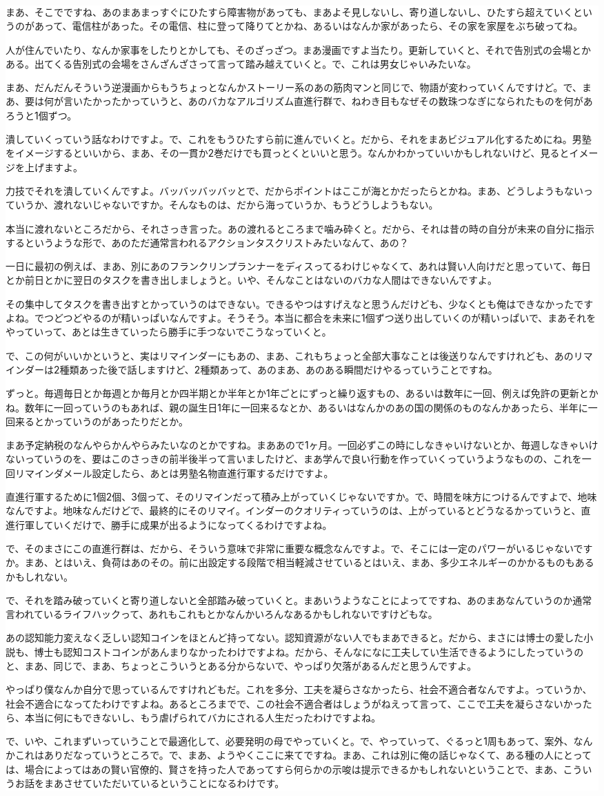 
まあ、そこでですね、あのまあまっすぐにひたすら障害物があっても、まあよそ見しないし、寄り道しないし、ひたすら超えていくというのがあって、電信柱があった。その電信、柱に登って降りてとかね、あるいはなんか家があったら、その家を家屋をぶち破ってね。


人が住んでいたり、なんか家事をしたりとかしても、そのざっざつ。まあ漫画ですよ当たり。更新していくと、それで告別式の会場とかある。出てくる告別式の会場をさんざんざさって言って踏み越えていくと。で、これは男女じゃいみたいな。


まあ、だんだんそういう逆漫画からもうちょっとなんかストーリー系のあの筋肉マンと同じで、物語が変わっていくんですけど。で、まあ、要は何が言いたかったかっていうと、あのバカなアルゴリズム直進行群で、ねわき目もなぜその数珠つなぎになられたものを何があろうと1個ずつ。


潰していくっていう話なわけですよ。で、これをもうひたすら前に進んでいくと。だから、それをまあビジュアル化するためにね。男塾をイメージするといいから、まあ、その一貫か2巻だけでも買っとくといいと思う。なんかわかっていいかもしれないけど、見るとイメージを上げますよ。


力技でそれを潰していくんですよ。バッバッバッバッとで、だからポイントはここが海とかだったらとかね。まあ、どうしようもないっていうか、渡れないじゃないですか。そんなものは、だから海っていうか、もうどうしようもない。


本当に渡れないところだから、それさっき言った。あの渡れるところまで噛み砕くと。だから、それは昔の時の自分が未来の自分に指示するというような形で、あのただ通常言われるアクションタスクリストみたいなんて、あの？


一日に最初の例えば、まあ、別にあのフランクリンプランナーをディスってるわけじゃなくて、あれは賢い人向けだと思っていて、毎日とか前日とかに翌日のタスクを書き出しましょうと。いや、そんなことはないのバカな人間はできないんですよ。


その集中してタスクを書き出すとかっていうのはできない。できるやつはすげえなと思うんだけども、少なくとも俺はできなかったですよね。でつどつどやるのが精いっぱいなんですよ。そうそう。本当に都合を未来に1個ずつ送り出していくのが精いっぱいで、まあそれをやっていって、あとは生きていったら勝手に手つないでこうなっていくと。


で、この何がいいかというと、実はリマインダーにもあの、まあ、これもちょっと全部大事なことは後送りなんですけれども、あのリマインダーは2種類あった後で話しますけど、2種類あって、あのまあ、あのある瞬間だけやるっていうことですね。


ずっと。毎週毎日とか毎週とか毎月とか四半期とか半年とか1年ごとにずっと繰り返すもの、あるいは数年に一回、例えば免許の更新とかね。数年に一回っていうのもあれば、親の誕生日1年に一回来るなとか、あるいはなんかのあの国の関係のものなんかあったら、半年に一回来るとかっていうのがあったりだとか。


まあ予定納税のなんやらかんやらみたいなのとかですね。まああので1ヶ月。一回必ずこの時にしなきゃいけないとか、毎週しなきゃいけないっていうのを、要はこのさっきの前半後半って言いましたけど、まあ学んで良い行動を作っていくっていうようなものの、これを一回リマインダメール設定したら、あとは男塾名物直進行軍するだけですよ。


直進行軍するために1個2個、3個って、そのリマインだって積み上がっていくじゃないですか。で、時間を味方につけるんですよで、地味なんですよ。地味なんだけどで、最終的にそのリマイ。インダーのクオリティっていうのは、上がっているとどうなるかっていうと、直進行軍していくだけで、勝手に成果が出るようになってくるわけですよね。


で、そのまさにこの直進行群は、だから、そういう意味で非常に重要な概念なんですよ。で、そこには一定のパワーがいるじゃないですか。まあ、とはいえ、負荷はあのその。前に出設定する段階で相当軽減させているとはいえ、まあ、多少エネルギーのかかるものもあるかもしれない。


で、それを踏み破っていくと寄り道しないと全部踏み破っていくと。まあいうようなことによってですね、あのまあなんていうのか通常言われているライフハックって、あれもこれもとかなんかいろんなあるかもしれないですけどもな。


あの認知能力変えなく乏しい認知コインをほとんど持ってない。認知資源がない人でもまあできると。だから、まさには博士の愛した小説も、博士も認知コストコインがあんまりなかったわけですよね。だから、そんなになに工夫してい生活できるようにしたっていうのと、まあ、同じで、まあ、ちょっとこういうとある分からないで、やっぱり欠落があるんだと思うんですよ。


やっぱり僕なんか自分で思っているんですけれどもだ。これを多分、工夫を凝らさなかったら、社会不適合者なんですよ。っていうか、社会不適合になってたわけですよね。あるところまでで、この社会不適合者はしょうがねえって言って、ここで工夫を凝らさないかったら、本当に何にもできないし、もう虐げられてバカにされる人生だったわけですよね。


で、いや、これまずいっていうことで最適化して、必要発明の母でやっていくと。で、やっていって、ぐるっと1周もあって、案外、なんかこれはありだなっていうところで。で、まあ、ようやくここに来てですね。まあ、これは別に俺の話じゃなくて、ある種の人にとっては、場合によってはあの賢い官僚的、賢さを持った人であってすら何らかの示唆は提示できるかもしれないということで、まあ、こういうお話をまあさせていただいているということになるわけです。
